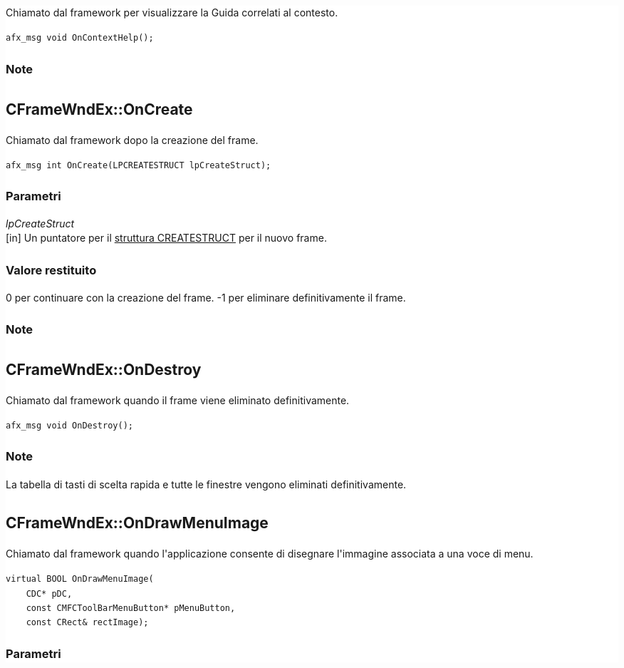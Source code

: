 Chiamato dal framework per visualizzare la Guida correlati al contesto.

```
afx_msg void OnContextHelp();
```

### <a name="remarks"></a>Note

##  <a name="oncreate"></a>  CFrameWndEx::OnCreate

Chiamato dal framework dopo la creazione del frame.

```
afx_msg int OnCreate(LPCREATESTRUCT lpCreateStruct);
```

### <a name="parameters"></a>Parametri

*lpCreateStruct*<br/>
[in] Un puntatore per il [struttura CREATESTRUCT](/windows/desktop/api/winuser/ns-winuser-tagcreatestructa) per il nuovo frame.

### <a name="return-value"></a>Valore restituito

0 per continuare con la creazione del frame. -1 per eliminare definitivamente il frame.

### <a name="remarks"></a>Note

##  <a name="ondestroy"></a>  CFrameWndEx::OnDestroy

Chiamato dal framework quando il frame viene eliminato definitivamente.

```
afx_msg void OnDestroy();
```

### <a name="remarks"></a>Note

La tabella di tasti di scelta rapida e tutte le finestre vengono eliminati definitivamente.

##  <a name="ondrawmenuimage"></a>  CFrameWndEx::OnDrawMenuImage

Chiamato dal framework quando l'applicazione consente di disegnare l'immagine associata a una voce di menu.

```
virtual BOOL OnDrawMenuImage(
    CDC* pDC,
    const CMFCToolBarMenuButton* pMenuButton,
    const CRect& rectImage);
```

### <a name="parameters"></a>Parametri
